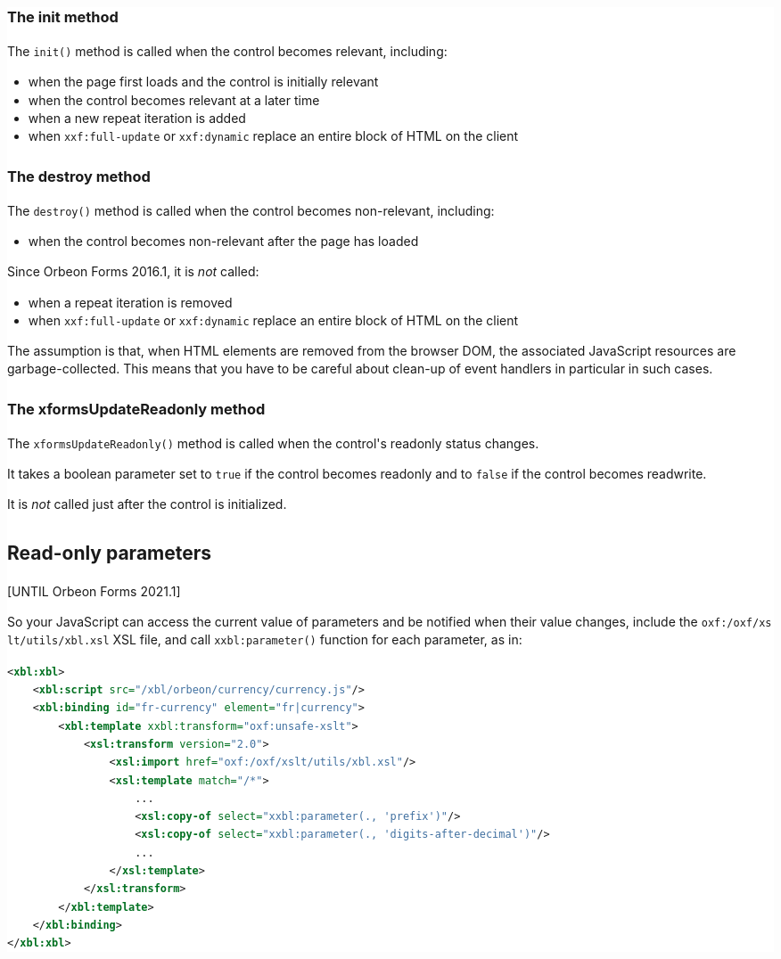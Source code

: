 ### The init method

The `init()` method is called when the control becomes relevant, including:

- when the page first loads and the control is initially relevant
- when the control becomes relevant at a later time
- when a new repeat iteration is added
- when `xxf:full-update` or `xxf:dynamic` replace an entire block of HTML on the client

### The destroy method

The `destroy()` method is called when the control becomes non-relevant, including:

- when the control becomes non-relevant after the page has loaded

Since Orbeon Forms 2016.1, it is *not* called:

- when a repeat iteration is removed
- when `xxf:full-update` or `xxf:dynamic` replace an entire block of HTML on the client

The assumption is that, when HTML elements are removed from the browser DOM, the associated JavaScript resources are garbage-collected. This means that you have to be careful about clean-up of event handlers in particular in such cases.

### The xformsUpdateReadonly method

The `xformsUpdateReadonly()` method is called when the control's readonly status changes.

It takes a boolean parameter set to `true` if the control becomes readonly and to `false` if the control becomes readwrite.

It is *not* called just after the control is initialized.

## Read-only parameters

[UNTIL Orbeon Forms 2021.1]

So your JavaScript can access the current value of parameters and be notified when their value changes, include the `oxf:/oxf/xslt/utils/xbl.xsl` XSL file, and call `xxbl:parameter()` function for each parameter, as in:

```xml
<xbl:xbl>
    <xbl:script src="/xbl/orbeon/currency/currency.js"/>
    <xbl:binding id="fr-currency" element="fr|currency">
        <xbl:template xxbl:transform="oxf:unsafe-xslt">
            <xsl:transform version="2.0">
                <xsl:import href="oxf:/oxf/xslt/utils/xbl.xsl"/>
                <xsl:template match="/*">
                    ...
                    <xsl:copy-of select="xxbl:parameter(., 'prefix')"/>
                    <xsl:copy-of select="xxbl:parameter(., 'digits-after-decimal')"/>
                    ...
                </xsl:template>
            </xsl:transform>
        </xbl:template>
    </xbl:binding>
</xbl:xbl>
```
